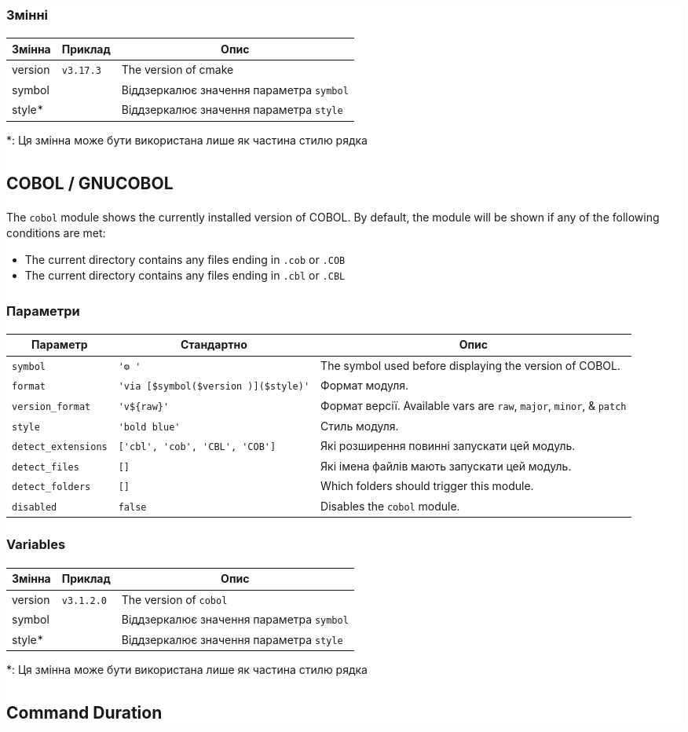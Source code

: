 ### Змінні

| Змінна    | Приклад   | Опис                                     |
| --------- | --------- | ---------------------------------------- |
| version   | `v3.17.3` | The version of cmake                     |
| symbol    |           | Віддзеркалює значення параметра `symbol` |
| style\* |           | Віддзеркалює значення параметра `style`  |

*: Ця змінна може бути використана лише як частина стилю рядка

## COBOL / GNUCOBOL

The `cobol` module shows the currently installed version of COBOL. By default, the module will be shown if any of the following conditions are met:

- The current directory contains any files ending in `.cob` or `.COB`
- The current directory contains any files ending in `.cbl` or `.CBL`

### Параметри

| Параметр            | Стандартно                           | Опис                                                                 |
| ------------------- | ------------------------------------ | -------------------------------------------------------------------- |
| `symbol`            | `'⚙️ '`                              | The symbol used before displaying the version of COBOL.              |
| `format`            | `'via [$symbol($version )]($style)'` | Формат модуля.                                                       |
| `version_format`    | `'v${raw}'`                          | Формат версії. Available vars are `raw`, `major`, `minor`, & `patch` |
| `style`             | `'bold blue'`                        | Стиль модуля.                                                        |
| `detect_extensions` | `['cbl', 'cob', 'CBL', 'COB']`       | Які розширення повинні запускати цей модуль.                         |
| `detect_files`      | `[]`                                 | Які імена файлів мають запускати цей модуль.                         |
| `detect_folders`    | `[]`                                 | Which folders should trigger this module.                            |
| `disabled`          | `false`                              | Disables the `cobol` module.                                         |

### Variables

| Змінна    | Приклад    | Опис                                     |
| --------- | ---------- | ---------------------------------------- |
| version   | `v3.1.2.0` | The version of `cobol`                   |
| symbol    |            | Віддзеркалює значення параметра `symbol` |
| style\* |            | Віддзеркалює значення параметра `style`  |

*: Ця змінна може бути використана лише як частина стилю рядка

## Command Duration
